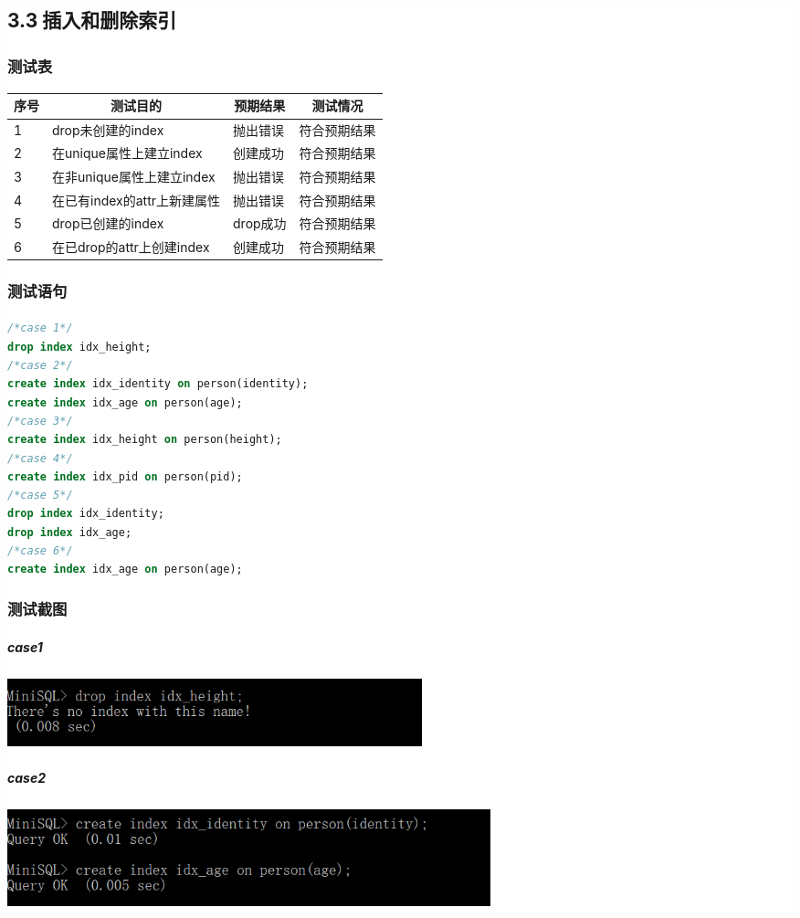 ## 3.3 插入和删除索引

### 测试表

| 序号 | 测试目的                    | 预期结果 | 测试情况     |
| ---- | --------------------------- | -------- | ------------ |
| 1    | drop未创建的index           | 抛出错误 | 符合预期结果 |
| 2    | 在unique属性上建立index     | 创建成功 | 符合预期结果 |
| 3    | 在非unique属性上建立index   | 抛出错误 | 符合预期结果 |
| 4    | 在已有index的attr上新建属性 | 抛出错误 | 符合预期结果 |
| 5    | drop已创建的index           | drop成功 | 符合预期结果 |
| 6    | 在已drop的attr上创建index   | 创建成功 | 符合预期结果 |

### 测试语句

```sql
/*case 1*/
drop index idx_height;
/*case 2*/
create index idx_identity on person(identity);
create index idx_age on person(age);
/*case 3*/
create index idx_height on person(height);
/*case 4*/
create index idx_pid on person(pid);
/*case 5*/
drop index idx_identity;
drop index idx_age;
/*case 6*/
create index idx_age on person(age);
```

### 测试截图

##### case1

<img src="./img/test3-1.png" style="zoom:70%" />

##### case2

<img src="./img/test3-3.png" style="zoom:70%" />
